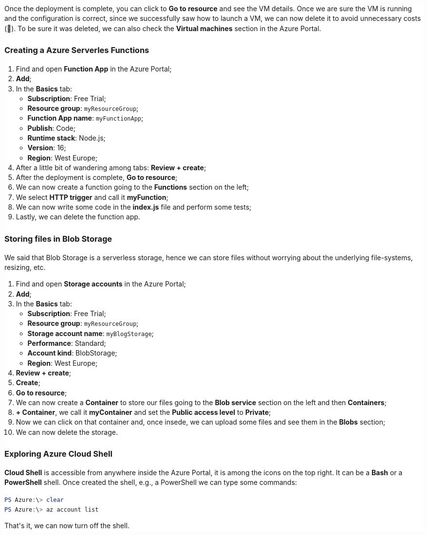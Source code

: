 Once the deployment is complete, you can click to **Go to resource** and see the VM details.
Once we are sure the VM is running and the configuration is correct, since we successfully saw how to launch a VM, we can now delete it to avoid unnecessary costs (💸).
To be sure it was deleted, we can also check the **Virtual machines** section in the Azure Portal.


### Creating a Azure Serverles Functions
1. Find and open **Function App** in the Azure Portal;
2. **Add**;
3. In the **Basics** tab:
   * **Subscription**: Free Trial;
   * **Resource group**: `myResourceGroup`;
   * **Function App name**: `myFunctionApp`;
   * **Publish**: Code;
   * **Runtime stack**: Node.js;
   * **Version**: 16;
   * **Region**: West Europe;
4. After a little bit of wandering among tabs: **Review + create**;
5. After the deployment is complete, **Go to resource**;
6. We can now create a function going to the **Functions** section on the left;
7. We select **HTTP trigger** and call it **myFunction**;
8. We can now write some code in the **index.js** file and perform some tests;
9. Lastly, we can delete the function app.


### Storing files in Blob Storage
We said that Blob Storage is a serverless storage, hence we can store files without worrying about the underlying file-systems, resizing, etc.

1. Find and open **Storage accounts** in the Azure Portal;
2. **Add**;
3. In the **Basics** tab:
   * **Subscription**: Free Trial;
   * **Resource group**: `myResourceGroup`;
   * **Storage account name**: `myBlogStorage`;
   * **Performance**: Standard;
   * **Account kind**: BlobStorage;
   * **Region**: West Europe;
4. **Review + create**;
5. **Create**;
6. **Go to resource**;
7. We can now create a **Container** to store our files going to the **Blob service** section on the left and then **Containers**;
8. **+ Container**, we call it **myContainer** and set the **Public access level** to **Private**;
9. Now we can click on that container and, once insede, we can upload some files and see them in the **Blobs** section;
10. We can now delete the storage.


### Exploring Azure Cloud Shell
**Cloud Shell** is accessible from anywhere inside the Azure Portal, it is among the icons on the top right.
It can be a **Bash** or a **PowerShell** shell. Once created the shell, e.g., a PowerShell we can type some commands:
```PowerShell
PS Azure:\> clear
PS Azure:\> az account list
```
That's it, we can now turn off the shell.
